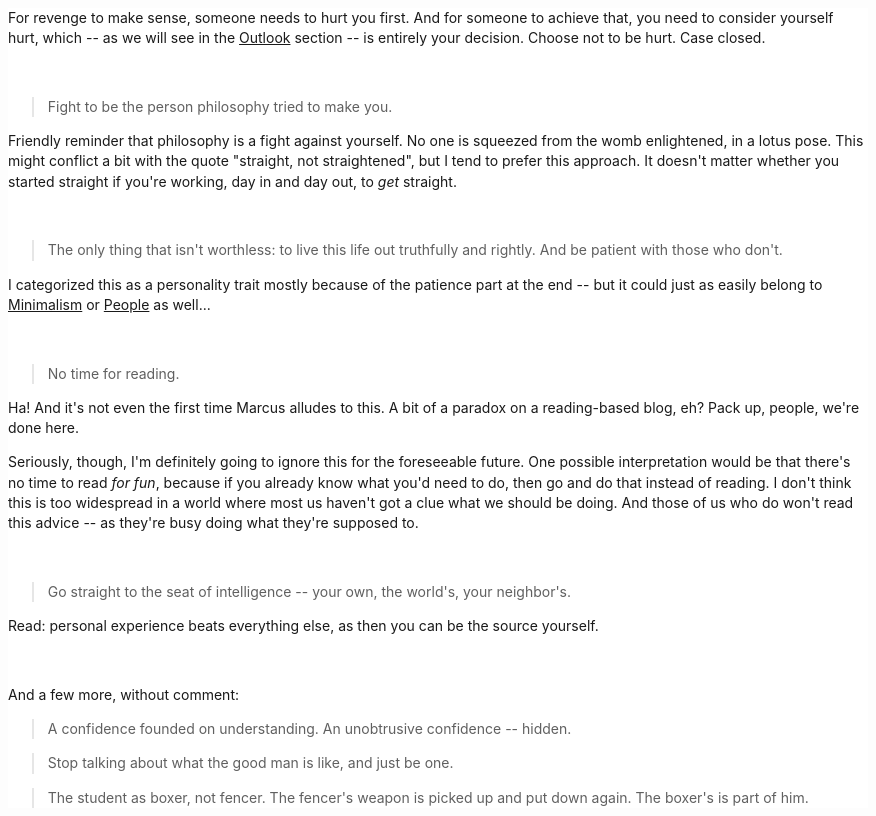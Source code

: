 For revenge to make sense, someone needs to hurt you first.
And for someone to achieve that, you need to consider yourself hurt, which -- as we will see in the [Outlook](#outlook) section -- is entirely your decision.
Choose not to be hurt.
Case closed.

<br />


> Fight to be the person philosophy tried to make you.

Friendly reminder that philosophy is a fight against yourself.
No one is squeezed from the womb enlightened, in a lotus pose.
This might conflict a bit with the quote "straight, not straightened", but I tend to prefer this approach.
It doesn't matter whether you started straight if you're working, day in and day out, to *get* straight.

<br />


> The only thing that isn't worthless: to live this life out truthfully and rightly. And be patient with those who don't.

I categorized this as a personality trait mostly because of the patience part at the end -- but it could just as easily belong to [Minimalism](#minimalism) or [People](#people) as well...

<br />


> No time for reading.

Ha!
And it's not even the first time Marcus alludes to this.
A bit of a paradox on a reading-based blog, eh?
Pack up, people, we're done here.

Seriously, though, I'm definitely going to ignore this for the foreseeable future.
One possible interpretation would be that there's no time to read *for fun*, because if you already know what you'd need to do, then go and do that instead of reading.
I don't think this is too widespread in a world where most us haven't got a clue what we should be doing.
And those of us who do won't read this advice -- as they're busy doing what they're supposed to.

<br />


> Go straight to the seat of intelligence -- your own, the world's, your neighbor's.

Read: personal experience beats everything else, as then you can be the source yourself.

<br />

And a few more, without comment:

> A confidence founded on understanding. An unobtrusive confidence -- hidden.

> Stop talking about what the good man is like, and just be one.

> The student as boxer, not fencer. The fencer's weapon is picked up and put down again. The boxer's is part of him.
